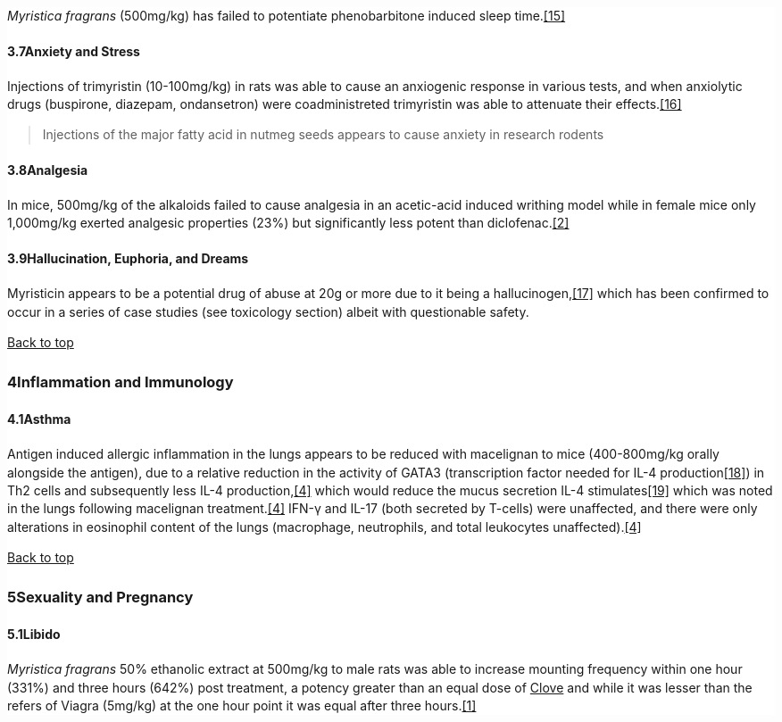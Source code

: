 
*Myristica fragrans* (500mg/kg) has failed to potentiate phenobarbitone induced sleep time.[[15]](#ref15)


#### 3.7Anxiety and Stress


Injections of trimyristin (10-100mg/kg) in rats was able to cause an anxiogenic response in various tests, and when anxiolytic drugs (buspirone, diazepam, ondansetron) were coadministreted trimyristin was able to attenuate their effects.[[16]](#ref16)



> Injections of the major fatty acid in nutmeg seeds appears to cause anxiety in research rodents


#### 3.8Analgesia


In mice, 500mg/kg of the alkaloids failed to cause analgesia in an acetic-acid induced writhing model while in female mice only 1,000mg/kg exerted analgesic properties (23%) but significantly less potent than diclofenac.[[2]](#ref2)


#### 3.9Hallucination, Euphoria, and Dreams


Myristicin appears to be a potential drug of abuse at 20g or more due to it being a hallucinogen,[[17]](#ref17) which has been confirmed to occur in a series of case studies (see toxicology section) albeit with questionable safety.


[Back to top](#c-neurology)
### 4Inflammation and Immunology

#### 4.1Asthma


Antigen induced allergic inflammation in the lungs appears to be reduced with macelignan to mice (400-800mg/kg orally alongside the antigen), due to a relative reduction in the activity of GATA3 (transcription factor needed for IL-4 production[[18]](#ref18)) in Th2 cells and subsequently less IL-4 production,[[4]](#ref4) which would reduce the mucus secretion IL-4 stimulates[[19]](#ref19) which was noted in the lungs following macelignan treatment.[[4]](#ref4) IFN-γ and IL-17 (both secreted by T-cells) were unaffected, and there were only alterations in eosinophil content of the lungs (macrophage, neutrophils, and total leukocytes unaffected).[[4]](#ref4)


[Back to top](#c-inflammation-and-immunology)
### 5Sexuality and Pregnancy

#### 5.1Libido


*Myristica fragrans* 50% ethanolic extract at 500mg/kg to male rats was able to increase mounting frequency within one hour (331%) and three hours (642%) post treatment, a potency greater than an equal dose of [Clove](/supplements/syzygium-aromaticum/) and while it was lesser than the refers of Viagra (5mg/kg) at the one hour point it was equal after three hours.[[1]](#ref1)


